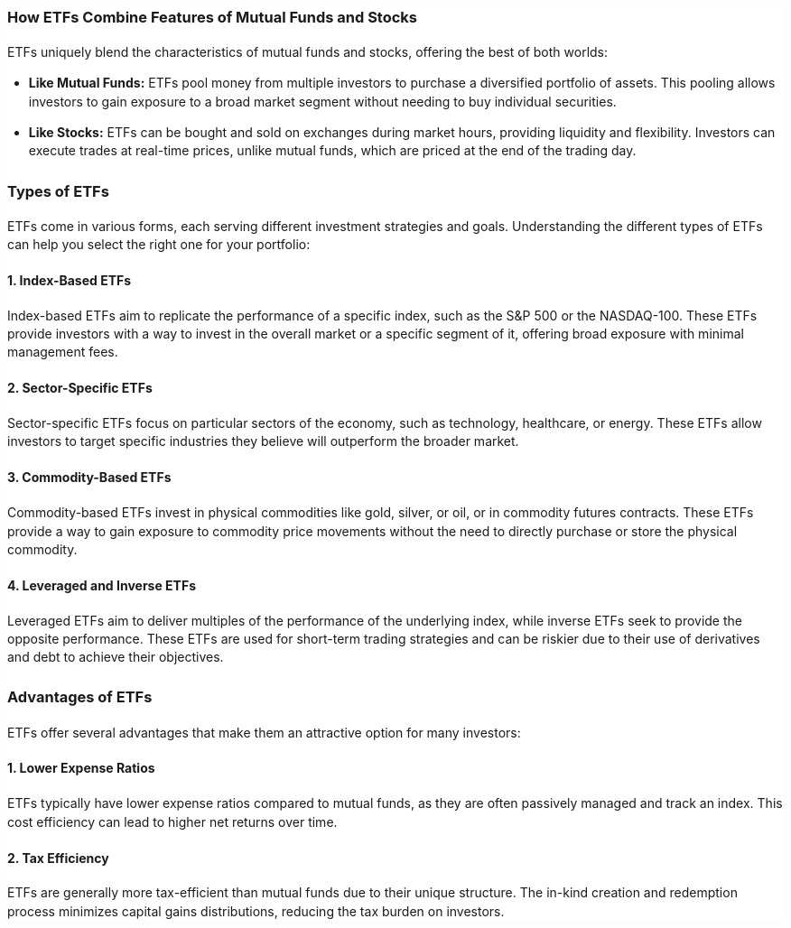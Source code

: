 ### How ETFs Combine Features of Mutual Funds and Stocks

ETFs uniquely blend the characteristics of mutual funds and stocks, offering the best of both worlds:

- **Like Mutual Funds:** ETFs pool money from multiple investors to purchase a diversified portfolio of assets. This pooling allows investors to gain exposure to a broad market segment without needing to buy individual securities.
  
- **Like Stocks:** ETFs can be bought and sold on exchanges during market hours, providing liquidity and flexibility. Investors can execute trades at real-time prices, unlike mutual funds, which are priced at the end of the trading day.

### Types of ETFs

ETFs come in various forms, each serving different investment strategies and goals. Understanding the different types of ETFs can help you select the right one for your portfolio:

#### 1. Index-Based ETFs

Index-based ETFs aim to replicate the performance of a specific index, such as the S&P 500 or the NASDAQ-100. These ETFs provide investors with a way to invest in the overall market or a specific segment of it, offering broad exposure with minimal management fees.

#### 2. Sector-Specific ETFs

Sector-specific ETFs focus on particular sectors of the economy, such as technology, healthcare, or energy. These ETFs allow investors to target specific industries they believe will outperform the broader market.

#### 3. Commodity-Based ETFs

Commodity-based ETFs invest in physical commodities like gold, silver, or oil, or in commodity futures contracts. These ETFs provide a way to gain exposure to commodity price movements without the need to directly purchase or store the physical commodity.

#### 4. Leveraged and Inverse ETFs

Leveraged ETFs aim to deliver multiples of the performance of the underlying index, while inverse ETFs seek to provide the opposite performance. These ETFs are used for short-term trading strategies and can be riskier due to their use of derivatives and debt to achieve their objectives.

### Advantages of ETFs

ETFs offer several advantages that make them an attractive option for many investors:

#### 1. Lower Expense Ratios

ETFs typically have lower expense ratios compared to mutual funds, as they are often passively managed and track an index. This cost efficiency can lead to higher net returns over time.

#### 2. Tax Efficiency

ETFs are generally more tax-efficient than mutual funds due to their unique structure. The in-kind creation and redemption process minimizes capital gains distributions, reducing the tax burden on investors.
